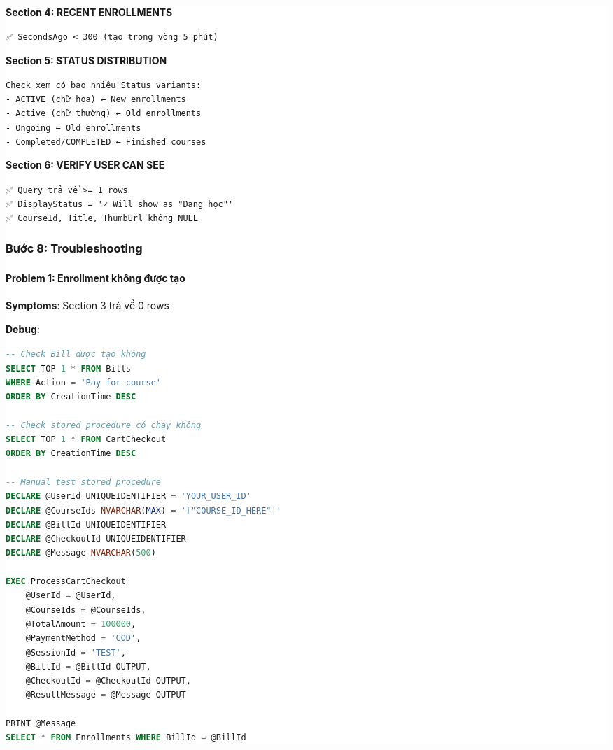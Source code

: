 **Section 4: RECENT ENROLLMENTS**
```
✅ SecondsAgo < 300 (tạo trong vòng 5 phút)
```

**Section 5: STATUS DISTRIBUTION**
```
Check xem có bao nhiêu Status variants:
- ACTIVE (chữ hoa) ← New enrollments
- Active (chữ thường) ← Old enrollments
- Ongoing ← Old enrollments
- Completed/COMPLETED ← Finished courses
```

**Section 6: VERIFY USER CAN SEE**
```
✅ Query trả về >= 1 rows
✅ DisplayStatus = '✓ Will show as "Đang học"'
✅ CourseId, Title, ThumbUrl không NULL
```

### Bước 8: Troubleshooting

#### Problem 1: Enrollment không được tạo
**Symptoms**: Section 3 trả về 0 rows

**Debug**:
```sql
-- Check Bill được tạo không
SELECT TOP 1 * FROM Bills 
WHERE Action = 'Pay for course'
ORDER BY CreationTime DESC

-- Check stored procedure có chạy không
SELECT TOP 1 * FROM CartCheckout
ORDER BY CreationTime DESC

-- Manual test stored procedure
DECLARE @UserId UNIQUEIDENTIFIER = 'YOUR_USER_ID'
DECLARE @CourseIds NVARCHAR(MAX) = '["COURSE_ID_HERE"]'
DECLARE @BillId UNIQUEIDENTIFIER
DECLARE @CheckoutId UNIQUEIDENTIFIER
DECLARE @Message NVARCHAR(500)

EXEC ProcessCartCheckout
    @UserId = @UserId,
    @CourseIds = @CourseIds,
    @TotalAmount = 100000,
    @PaymentMethod = 'COD',
    @SessionId = 'TEST',
    @BillId = @BillId OUTPUT,
    @CheckoutId = @CheckoutId OUTPUT,
    @ResultMessage = @Message OUTPUT

PRINT @Message
SELECT * FROM Enrollments WHERE BillId = @BillId
```
